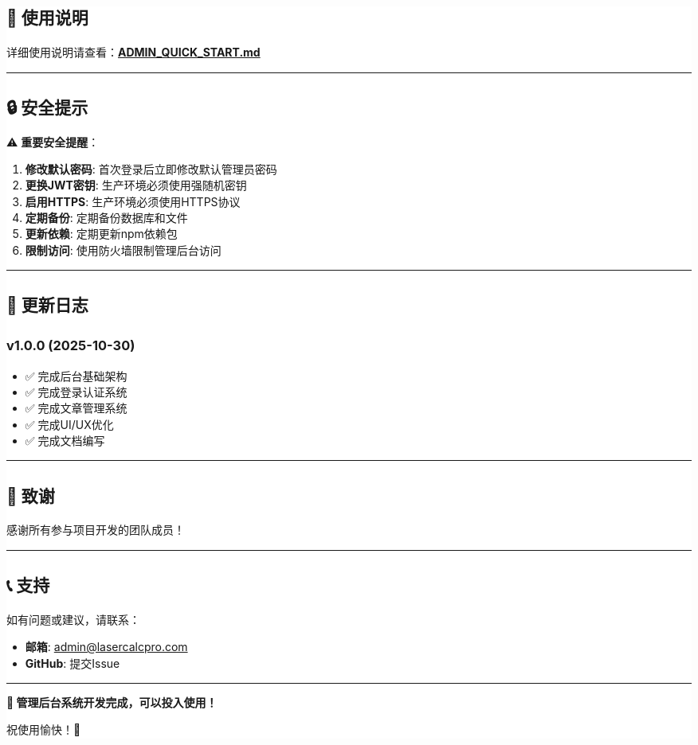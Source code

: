 
## 👥 使用说明

详细使用说明请查看：**[ADMIN_QUICK_START.md](./ADMIN_QUICK_START.md)**

---

## 🔒 安全提示

⚠️ **重要安全提醒**：

1. **修改默认密码**: 首次登录后立即修改默认管理员密码
2. **更换JWT密钥**: 生产环境必须使用强随机密钥
3. **启用HTTPS**: 生产环境必须使用HTTPS协议
4. **定期备份**: 定期备份数据库和文件
5. **更新依赖**: 定期更新npm依赖包
6. **限制访问**: 使用防火墙限制管理后台访问

---

## 📝 更新日志

### v1.0.0 (2025-10-30)
- ✅ 完成后台基础架构
- ✅ 完成登录认证系统
- ✅ 完成文章管理系统
- ✅ 完成UI/UX优化
- ✅ 完成文档编写

---

## 🙏 致谢

感谢所有参与项目开发的团队成员！

---

## 📞 支持

如有问题或建议，请联系：
- **邮箱**: admin@lasercalcpro.com
- **GitHub**: 提交Issue

---

**🎉 管理后台系统开发完成，可以投入使用！**

祝使用愉快！🚀



